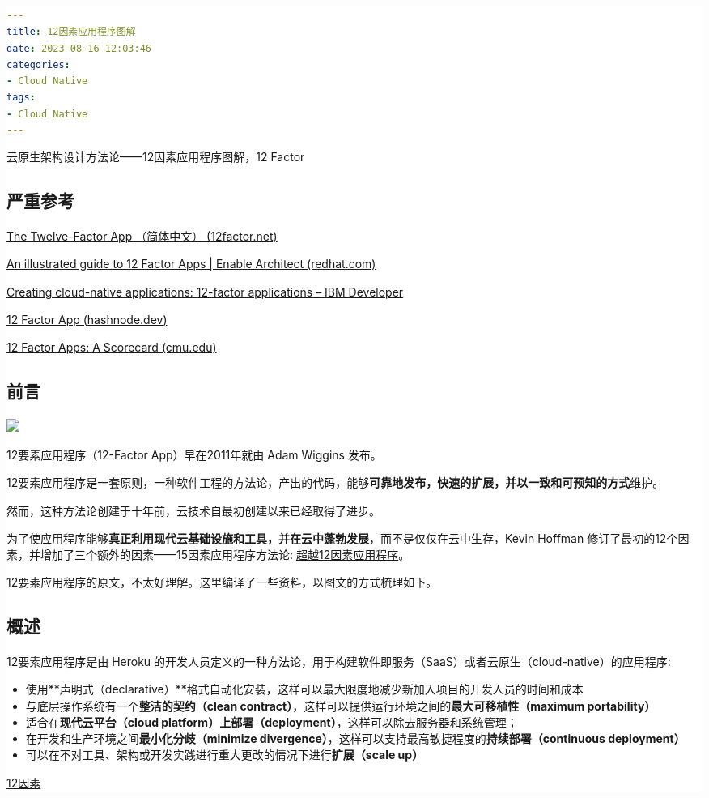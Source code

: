 ```yaml
---
title: 12因素应用程序图解
date: 2023-08-16 12:03:46
categories:
- Cloud Native
tags:
- Cloud Native
---
```

云原生架构设计方法论——12因素应用程序图解，12 Factor



## 严重参考

[The Twelve-Factor App （简体中文） (12factor.net)](https://resources.sei.cmu.edu/asset_files/Presentation/2016_017_001_454665.pdf)

[An illustrated guide to 12 Factor Apps | Enable Architect (redhat.com)](https://www.redhat.com/architect/12-factor-app)

[Creating cloud-native applications: 12-factor applications – IBM Developer](https://developer.ibm.com/articles/creating-a-12-factor-application-with-open-liberty/)

[12 Factor App (hashnode.dev)](https://ngeninv.hashnode.dev/12-factor-app)

[12 Factor Apps: A Scorecard (cmu.edu)](https://resources.sei.cmu.edu/asset_files/Presentation/2016_017_001_454665.pdf)

## 前言

![](https://img.darklorder.com/img/202308161207731.jpeg)

12要素应用程序（12-Factor App）早在2011年就由 Adam Wiggins 发布。

12要素应用程序是一套原则，一种软件工程的方法论，产出的代码，能够**可靠地发布，快速的扩展，并以一致和可预知的方式**维护。

然而，这种方法论创建于十年前，云技术自最初创建以来已经取得了进步。

为了使应用程序能够**真正利用现代云基础设施和工具，并在云中蓬勃发展**，而不是仅仅在云中生存，Kevin Hoffman 修订了最初的12个因素，并增加了三个额外的因素——15因素应用程序方法论: [超越12因素应用程序](https://www.oreilly.com/library/view/beyond-the-twelve-factor/9781492042631/)。

12要素应用程序的原文，不太好理解。这里编译了一些资料，以图文的方式梳理如下。

## 概述

12要素应用程序是由 Heroku 的开发人员定义的一种方法论，用于构建软件即服务（SaaS）或者云原生（cloud-native）的应用程序:

-   使用**声明式（declarative）**格式自动化安装，这样可以最大限度地减少新加入项目的开发人员的时间和成本
-   与底层操作系统有一个**整洁的契约（clean contract）**，这样可以提供运行环境之间的**最大可移植性（maximum portability）**
-   适合在**现代云平台（cloud platform）**上**部署（deployment）**，这样可以除去服务器和系统管理；
-   在开发和生产环境之间**最小化分歧（minimize divergence）**，这样可以支持最高敏捷程度的**持续部署（continuous deployment）**
-   可以在不对工具、架构或开发实践进行重大更改的情况下进行**扩展（scale up）**

[12因素](https://12factor.net/)
